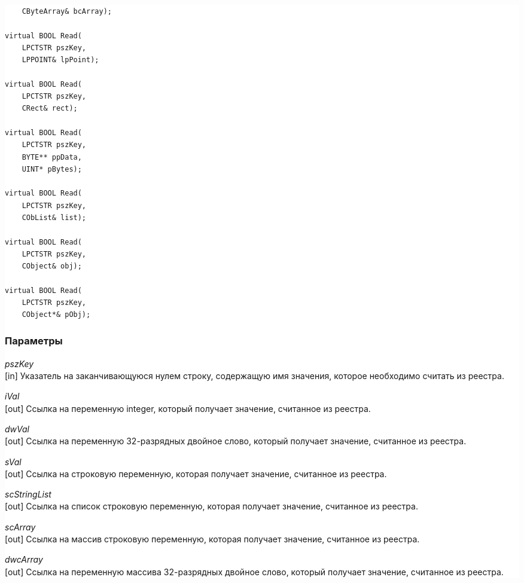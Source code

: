 ```
    CByteArray& bcArray);

virtual BOOL Read(
    LPCTSTR pszKey,
    LPPOINT& lpPoint);

virtual BOOL Read(
    LPCTSTR pszKey,
    CRect& rect);

virtual BOOL Read(
    LPCTSTR pszKey,
    BYTE** ppData,
    UINT* pBytes);

virtual BOOL Read(
    LPCTSTR pszKey,
    CObList& list);

virtual BOOL Read(
    LPCTSTR pszKey,
    CObject& obj);

virtual BOOL Read(
    LPCTSTR pszKey,
    CObject*& pObj);
```

### <a name="parameters"></a>Параметры

*pszKey*<br/>
[in] Указатель на заканчивающуюся нулем строку, содержащую имя значения, которое необходимо считать из реестра.

*iVal*<br/>
[out] Ссылка на переменную integer, который получает значение, считанное из реестра.

*dwVal*<br/>
[out] Ссылка на переменную 32-разрядных двойное слово, который получает значение, считанное из реестра.

*sVal*<br/>
[out] Ссылка на строковую переменную, которая получает значение, считанное из реестра.

*scStringList*<br/>
[out] Ссылка на список строковую переменную, которая получает значение, считанное из реестра.

*scArray*<br/>
[out] Ссылка на массив строковую переменную, которая получает значение, считанное из реестра.

*dwcArray*<br/>
[out] Ссылка на переменную массива 32-разрядных двойное слово, который получает значение, считанное из реестра.
